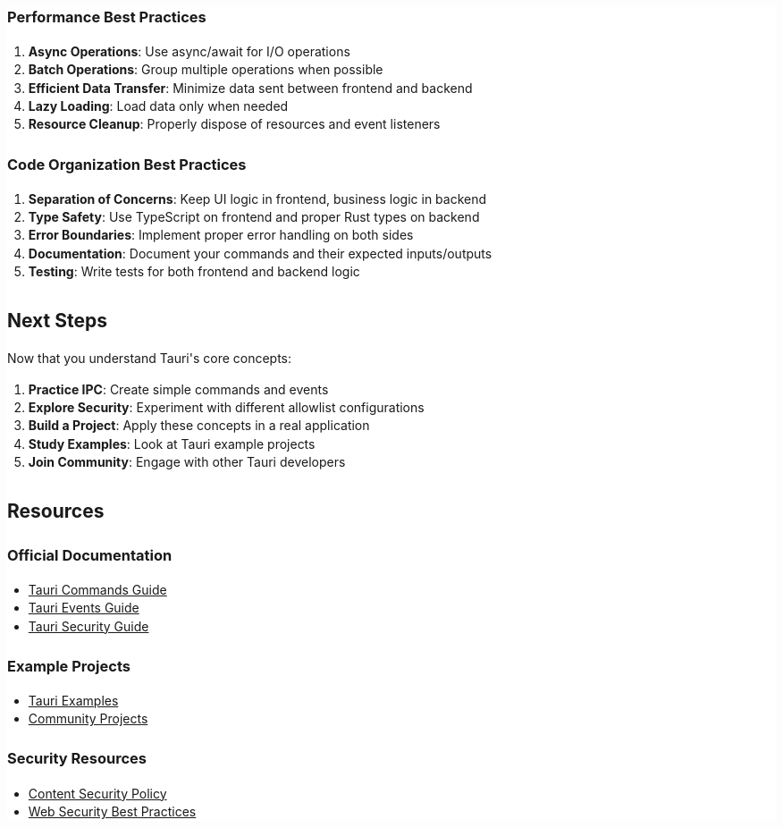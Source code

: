 ### Performance Best Practices

1. **Async Operations**: Use async/await for I/O operations
2. **Batch Operations**: Group multiple operations when possible
3. **Efficient Data Transfer**: Minimize data sent between frontend and backend
4. **Lazy Loading**: Load data only when needed
5. **Resource Cleanup**: Properly dispose of resources and event listeners

### Code Organization Best Practices

1. **Separation of Concerns**: Keep UI logic in frontend, business logic in backend
2. **Type Safety**: Use TypeScript on frontend and proper Rust types on backend
3. **Error Boundaries**: Implement proper error handling on both sides
4. **Documentation**: Document your commands and their expected inputs/outputs
5. **Testing**: Write tests for both frontend and backend logic

## Next Steps

Now that you understand Tauri's core concepts:

1. **Practice IPC**: Create simple commands and events
2. **Explore Security**: Experiment with different allowlist configurations
3. **Build a Project**: Apply these concepts in a real application
4. **Study Examples**: Look at Tauri example projects
5. **Join Community**: Engage with other Tauri developers

## Resources

### Official Documentation
- [Tauri Commands Guide](https://tauri.app/v1/guides/features/command)
- [Tauri Events Guide](https://tauri.app/v1/guides/features/events)
- [Tauri Security Guide](https://tauri.app/v1/guides/features/security)

### Example Projects
- [Tauri Examples](https://github.com/tauri-apps/tauri/tree/dev/examples)
- [Community Projects](https://github.com/tauri-apps/awesome-tauri)

### Security Resources
- [Content Security Policy](https://developer.mozilla.org/en-US/docs/Web/HTTP/CSP)
- [Web Security Best Practices](https://web.dev/security/)
